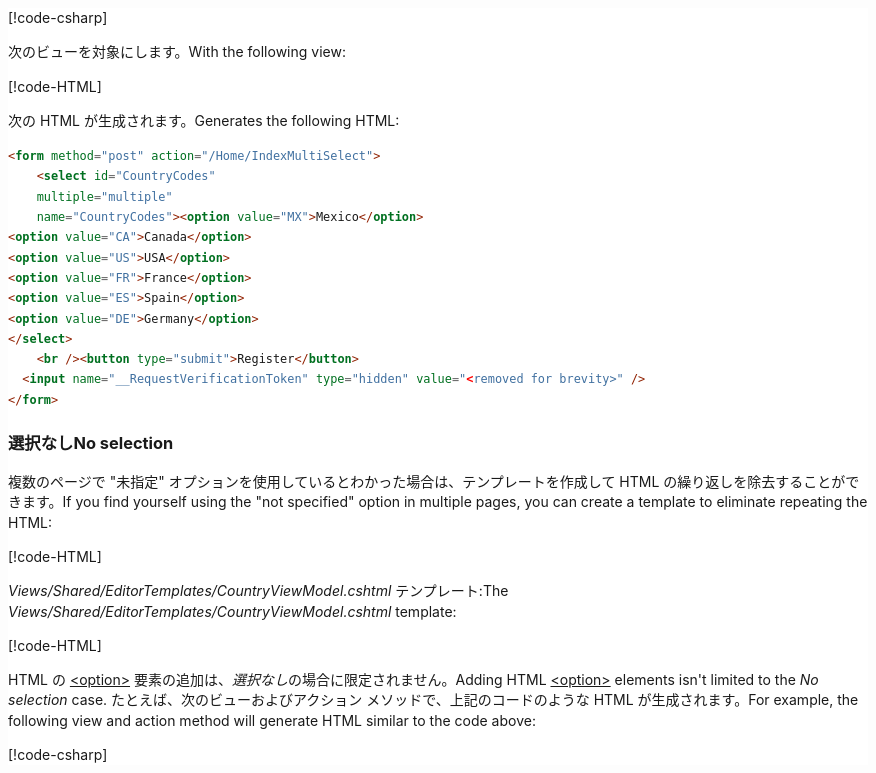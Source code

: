 [!code-csharp[](../../mvc/views/working-with-forms/sample/final/ViewModels/CountryViewModelIEnumerable.cs?highlight=6)]

<span data-ttu-id="8b90e-307">次のビューを対象にします。</span><span class="sxs-lookup"><span data-stu-id="8b90e-307">With the following view:</span></span>

[!code-HTML[](../../mvc/views/working-with-forms/sample/final/Views/Home/IndexMultiSelect.cshtml?highlight=4)]

<span data-ttu-id="8b90e-308">次の HTML が生成されます。</span><span class="sxs-lookup"><span data-stu-id="8b90e-308">Generates the following HTML:</span></span>

```HTML
<form method="post" action="/Home/IndexMultiSelect">
    <select id="CountryCodes"
    multiple="multiple"
    name="CountryCodes"><option value="MX">Mexico</option>
<option value="CA">Canada</option>
<option value="US">USA</option>
<option value="FR">France</option>
<option value="ES">Spain</option>
<option value="DE">Germany</option>
</select>
    <br /><button type="submit">Register</button>
  <input name="__RequestVerificationToken" type="hidden" value="<removed for brevity>" />
</form>
```

### <a name="no-selection"></a><span data-ttu-id="8b90e-309">選択なし</span><span class="sxs-lookup"><span data-stu-id="8b90e-309">No selection</span></span>

<span data-ttu-id="8b90e-310">複数のページで "未指定" オプションを使用しているとわかった場合は、テンプレートを作成して HTML の繰り返しを除去することができます。</span><span class="sxs-lookup"><span data-stu-id="8b90e-310">If you find yourself using the "not specified" option in multiple pages, you can create a template to eliminate repeating the HTML:</span></span>

[!code-HTML[](../../mvc/views/working-with-forms/sample/final/Views/Home/IndexEmptyTemplate.cshtml?highlight=5)]

<span data-ttu-id="8b90e-311">*Views/Shared/EditorTemplates/CountryViewModel.cshtml* テンプレート:</span><span class="sxs-lookup"><span data-stu-id="8b90e-311">The *Views/Shared/EditorTemplates/CountryViewModel.cshtml* template:</span></span>

[!code-HTML[](working-with-forms/sample/final/Views/Shared/EditorTemplates/CountryViewModel.cshtml)]

<span data-ttu-id="8b90e-312">HTML の [\<option>](https://www.w3.org/wiki/HTML/Elements/option) 要素の追加は、*選択なし*の場合に限定されません。</span><span class="sxs-lookup"><span data-stu-id="8b90e-312">Adding HTML [\<option>](https://www.w3.org/wiki/HTML/Elements/option) elements isn't limited to the *No selection* case.</span></span> <span data-ttu-id="8b90e-313">たとえば、次のビューおよびアクション メソッドで、上記のコードのような HTML が生成されます。</span><span class="sxs-lookup"><span data-stu-id="8b90e-313">For example, the following view and action method will generate HTML similar to the code above:</span></span>

[!code-csharp[](working-with-forms/sample/final/Controllers/HomeController.cs?range=114-119)]
